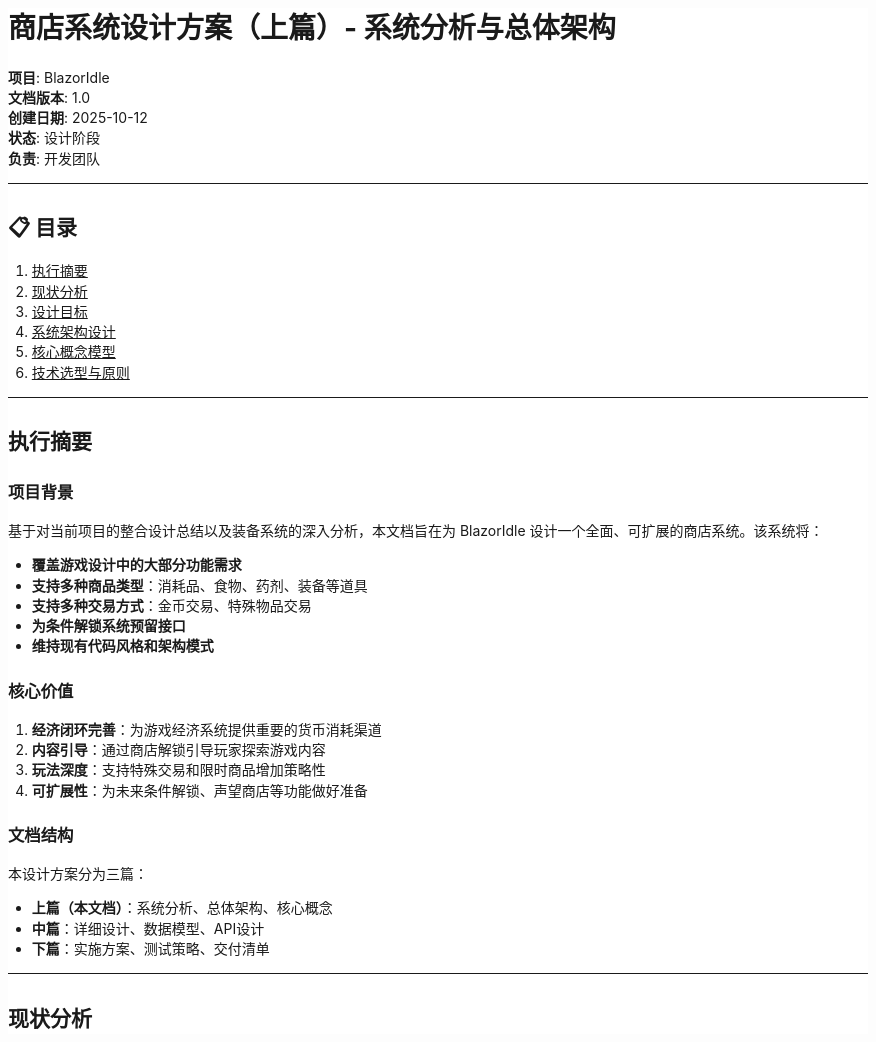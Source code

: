 # 商店系统设计方案（上篇）- 系统分析与总体架构

**项目**: BlazorIdle  
**文档版本**: 1.0  
**创建日期**: 2025-10-12  
**状态**: 设计阶段  
**负责**: 开发团队

---

## 📋 目录

1. [执行摘要](#执行摘要)
2. [现状分析](#现状分析)
3. [设计目标](#设计目标)
4. [系统架构设计](#系统架构设计)
5. [核心概念模型](#核心概念模型)
6. [技术选型与原则](#技术选型与原则)

---

## 执行摘要

### 项目背景

基于对当前项目的整合设计总结以及装备系统的深入分析，本文档旨在为 BlazorIdle 设计一个全面、可扩展的商店系统。该系统将：

- **覆盖游戏设计中的大部分功能需求**
- **支持多种商品类型**：消耗品、食物、药剂、装备等道具
- **支持多种交易方式**：金币交易、特殊物品交易
- **为条件解锁系统预留接口**
- **维持现有代码风格和架构模式**

### 核心价值

1. **经济闭环完善**：为游戏经济系统提供重要的货币消耗渠道
2. **内容引导**：通过商店解锁引导玩家探索游戏内容
3. **玩法深度**：支持特殊交易和限时商品增加策略性
4. **可扩展性**：为未来条件解锁、声望商店等功能做好准备

### 文档结构

本设计方案分为三篇：

- **上篇（本文档）**：系统分析、总体架构、核心概念
- **中篇**：详细设计、数据模型、API设计
- **下篇**：实施方案、测试策略、交付清单

---

## 现状分析
